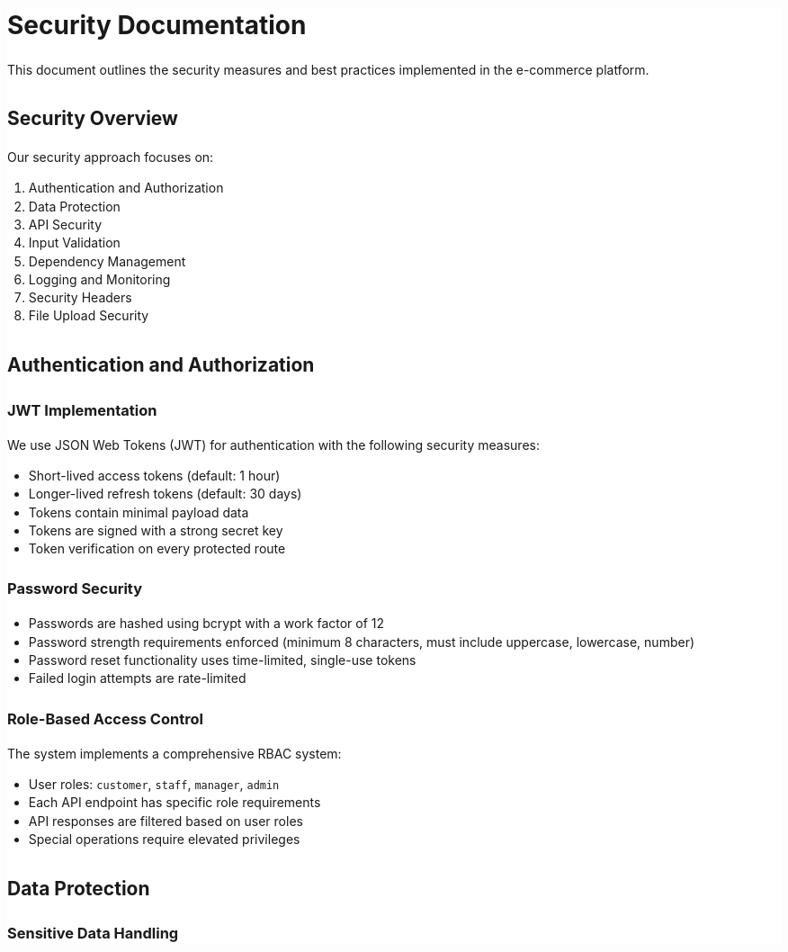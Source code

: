 # Security Documentation

This document outlines the security measures and best practices implemented in the e-commerce platform.

## Security Overview

Our security approach focuses on:

1. Authentication and Authorization
2. Data Protection
3. API Security
4. Input Validation
5. Dependency Management
6. Logging and Monitoring
7. Security Headers
8. File Upload Security

## Authentication and Authorization

### JWT Implementation

We use JSON Web Tokens (JWT) for authentication with the following security measures:

- Short-lived access tokens (default: 1 hour)
- Longer-lived refresh tokens (default: 30 days)
- Tokens contain minimal payload data
- Tokens are signed with a strong secret key
- Token verification on every protected route

### Password Security

- Passwords are hashed using bcrypt with a work factor of 12
- Password strength requirements enforced (minimum 8 characters, must include uppercase, lowercase, number)
- Password reset functionality uses time-limited, single-use tokens
- Failed login attempts are rate-limited

### Role-Based Access Control

The system implements a comprehensive RBAC system:

- User roles: `customer`, `staff`, `manager`, `admin`
- Each API endpoint has specific role requirements
- API responses are filtered based on user roles
- Special operations require elevated privileges

## Data Protection

### Sensitive Data Handling
